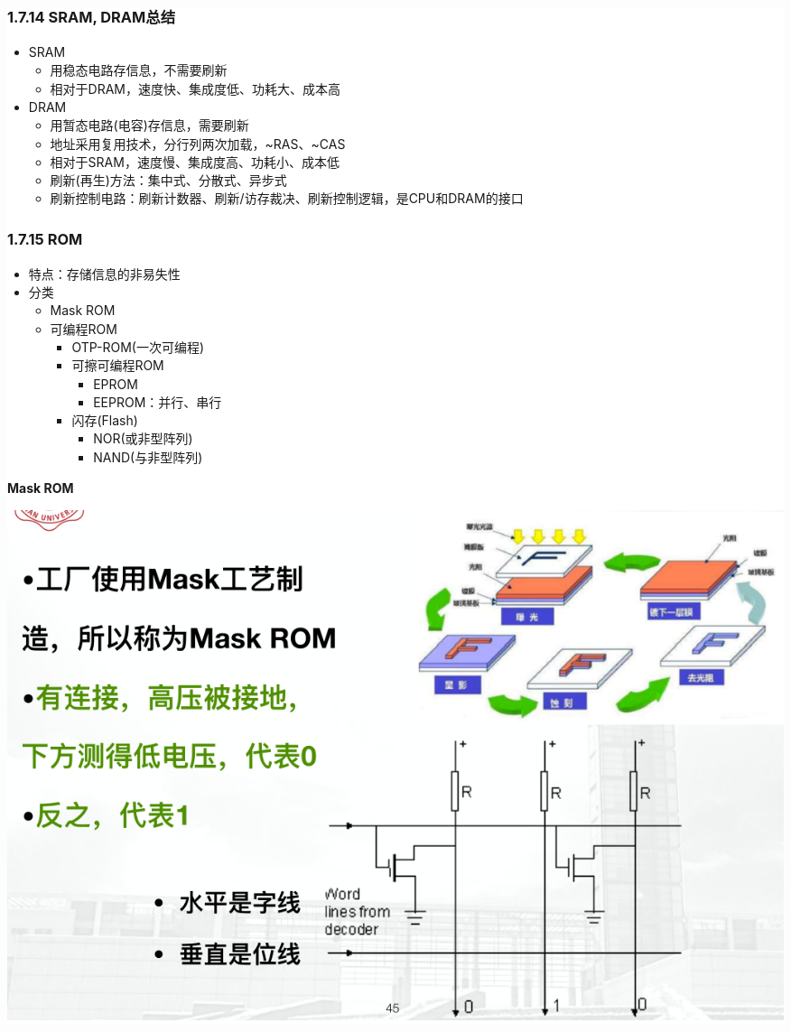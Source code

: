 ### 1.7.14 SRAM, DRAM总结

* SRAM
  * 用稳态电路存信息，不需要刷新
  * 相对于DRAM，速度快、集成度低、功耗大、成本高
* DRAM
  * 用暂态电路(电容)存信息，需要刷新
  * 地址采用复用技术，分行列两次加载，~RAS、~CAS
  * 相对于SRAM，速度慢、集成度高、功耗小、成本低
  * 刷新(再生)方法：集中式、分散式、异步式
  * 刷新控制电路：刷新计数器、刷新/访存裁决、刷新控制逻辑，是CPU和DRAM的接口

### 1.7.15 ROM

* 特点：存储信息的非易失性
* 分类
  * Mask ROM
  * 可编程ROM
    * OTP-ROM(一次可编程)
    * 可擦可编程ROM
      * EPROM
      * EEPROM：并行、串行
    * 闪存(Flash)
      * NOR(或非型阵列)
      * NAND(与非型阵列)

**Mask ROM**

![img](img/mr.png)

